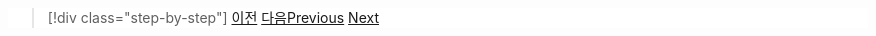 >[!div class="step-by-step"]
><span data-ttu-id="eb2bb-275">[이전](work-with-data-in-asp-net-core-apps.md)
>[다음](development-process-for-azure.md)</span><span class="sxs-lookup"><span data-stu-id="eb2bb-275">[Previous](work-with-data-in-asp-net-core-apps.md)
[Next](development-process-for-azure.md)</span></span>
